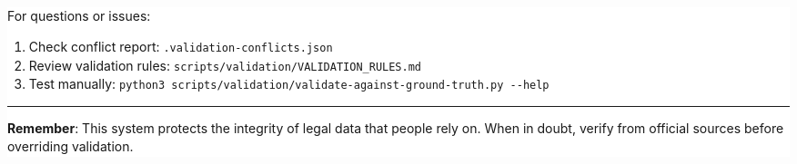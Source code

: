 For questions or issues:
1. Check conflict report: `.validation-conflicts.json`
2. Review validation rules: `scripts/validation/VALIDATION_RULES.md`
3. Test manually: `python3 scripts/validation/validate-against-ground-truth.py --help`

---

**Remember**: This system protects the integrity of legal data that people rely on. When in doubt, verify from official sources before overriding validation.
